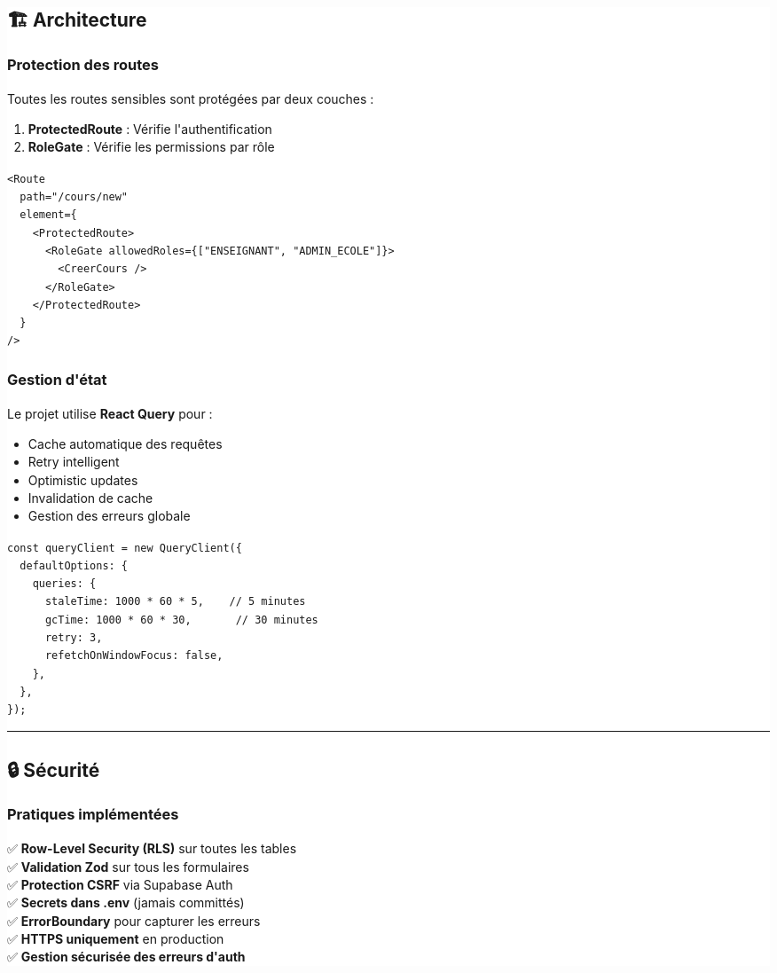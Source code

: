 
## 🏗 Architecture

### Protection des routes

Toutes les routes sensibles sont protégées par deux couches :

1. **ProtectedRoute** : Vérifie l'authentification
2. **RoleGate** : Vérifie les permissions par rôle

```tsx
<Route
  path="/cours/new"
  element={
    <ProtectedRoute>
      <RoleGate allowedRoles={["ENSEIGNANT", "ADMIN_ECOLE"]}>
        <CreerCours />
      </RoleGate>
    </ProtectedRoute>
  }
/>
```

### Gestion d'état

Le projet utilise **React Query** pour :
- Cache automatique des requêtes
- Retry intelligent
- Optimistic updates
- Invalidation de cache
- Gestion des erreurs globale

```tsx
const queryClient = new QueryClient({
  defaultOptions: {
    queries: {
      staleTime: 1000 * 60 * 5,    // 5 minutes
      gcTime: 1000 * 60 * 30,       // 30 minutes
      retry: 3,
      refetchOnWindowFocus: false,
    },
  },
});
```

---

## 🔒 Sécurité

### Pratiques implémentées

✅ **Row-Level Security (RLS)** sur toutes les tables  
✅ **Validation Zod** sur tous les formulaires  
✅ **Protection CSRF** via Supabase Auth  
✅ **Secrets dans .env** (jamais committés)  
✅ **ErrorBoundary** pour capturer les erreurs  
✅ **HTTPS uniquement** en production  
✅ **Gestion sécurisée des erreurs d'auth**
